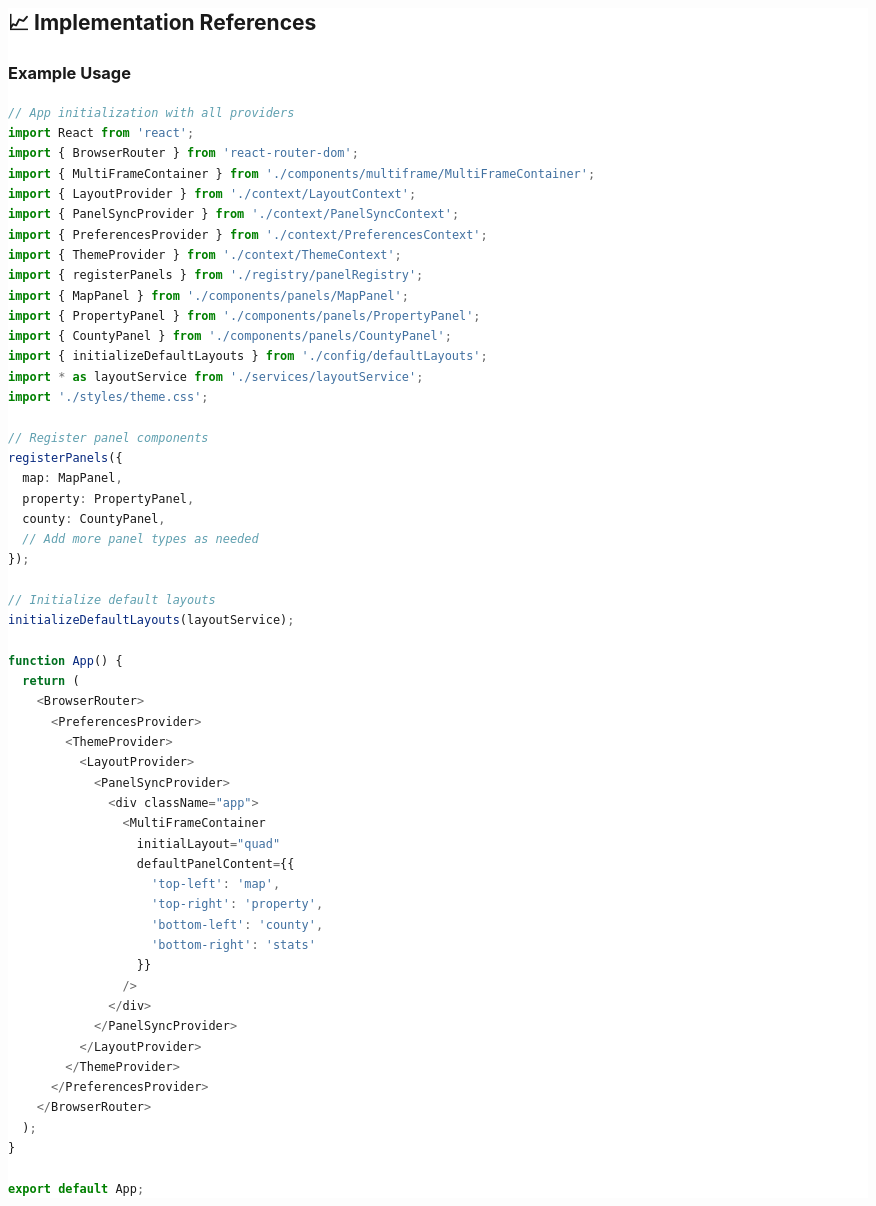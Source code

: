 ## 📈 Implementation References

### Example Usage

```typescript
// App initialization with all providers
import React from 'react';
import { BrowserRouter } from 'react-router-dom';
import { MultiFrameContainer } from './components/multiframe/MultiFrameContainer';
import { LayoutProvider } from './context/LayoutContext';
import { PanelSyncProvider } from './context/PanelSyncContext';
import { PreferencesProvider } from './context/PreferencesContext';
import { ThemeProvider } from './context/ThemeContext';
import { registerPanels } from './registry/panelRegistry';
import { MapPanel } from './components/panels/MapPanel';
import { PropertyPanel } from './components/panels/PropertyPanel';
import { CountyPanel } from './components/panels/CountyPanel';
import { initializeDefaultLayouts } from './config/defaultLayouts';
import * as layoutService from './services/layoutService';
import './styles/theme.css';

// Register panel components
registerPanels({
  map: MapPanel,
  property: PropertyPanel,
  county: CountyPanel,
  // Add more panel types as needed
});

// Initialize default layouts
initializeDefaultLayouts(layoutService);

function App() {
  return (
    <BrowserRouter>
      <PreferencesProvider>
        <ThemeProvider>
          <LayoutProvider>
            <PanelSyncProvider>
              <div className="app">
                <MultiFrameContainer
                  initialLayout="quad"
                  defaultPanelContent={{
                    'top-left': 'map',
                    'top-right': 'property',
                    'bottom-left': 'county',
                    'bottom-right': 'stats'
                  }}
                />
              </div>
            </PanelSyncProvider>
          </LayoutProvider>
        </ThemeProvider>
      </PreferencesProvider>
    </BrowserRouter>
  );
}

export default App;
```
